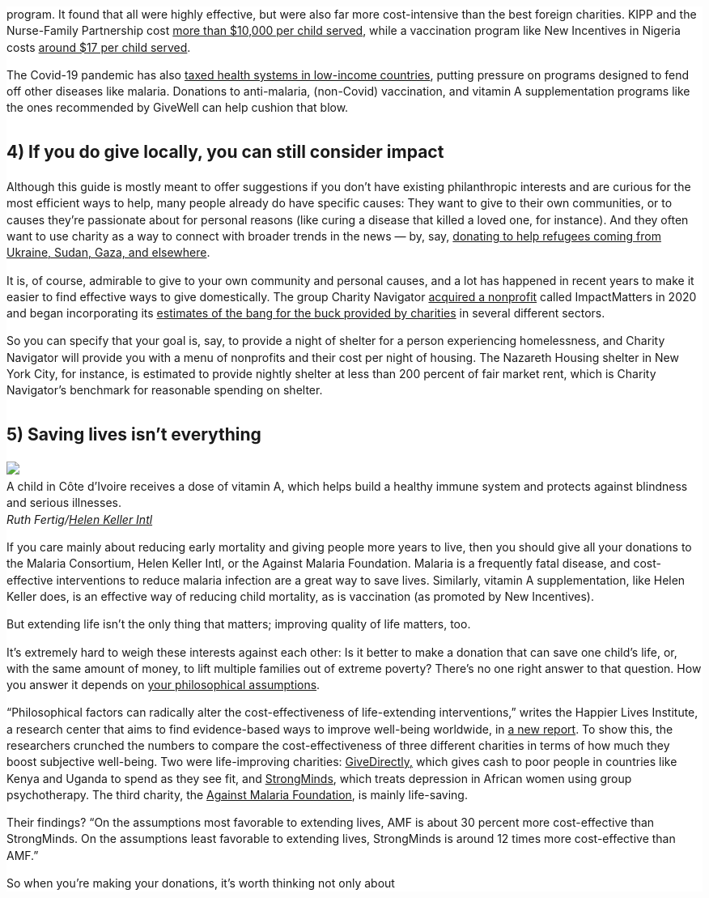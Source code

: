 program</a>. It found that all were highly effective, but were also far more cost-intensive than the best foreign charities. KIPP and the Nurse-Family Partnership cost <a href="http://www.givewell.org/giving101/Your-dollar-goes-further-overseas">more than $10,000 per child served</a>, while a vaccination program like New Incentives in Nigeria costs <a href="https://www.newincentives.org/financials">around $17 per child served</a>.</p></div><div><p>The Covid-19 pandemic has also <a href="https://www.cdc.gov/coronavirus/2019-ncov/global-covid-19/maintain-essential-services-malaria.html#:~:text=Due%20to%20the%20COVID%2D19,related%20supplies%20have%20also%20increased.">taxed health systems in low-income countries</a>, putting pressure on programs designed to fend off other diseases like malaria. Donations to anti-malaria, (non-Covid) vaccination, and vitamin A supplementation programs like the ones recommended by GiveWell can help cushion that blow.</p></div><div><div><h2>4) If you do give locally, you can still consider impact</h2></div></div><div><p>Although this guide is mostly meant to offer suggestions if you don’t have existing philanthropic interests and are curious for the most efficient ways to help, many people already do have specific causes: They want to give to their own communities, or to causes they’re passionate about for personal reasons (like curing a disease that killed a loved one, for instance). And they often want to use charity as a way to connect with broader trends in the news — by, say, <a href="https://www.vox.com/future-perfect/2022/3/19/22979793/ukraine-refugee-crisis-how-to-help">donating to help refugees coming from Ukraine, Sudan, Gaza, and elsewhere</a>.</p></div><div><p>It is, of course, admirable to give to your own community and personal causes, and a lot has happened in recent years to make it easier to find effective ways to give domestically. The group Charity Navigator <a href="https://www.vox.com/future-perfect/2020/10/16/21515488/charity-navigator-impact-matters-nonprofit">acquired a nonprofit</a> called ImpactMatters in 2020 and began incorporating its <a href="https://www.charitynavigator.org/index.cfm?bay=content.view&amp;cpid=8221">estimates of the bang for the buck provided by charities</a> in several different sectors.</p></div><div><p>So you can specify that your goal is, say, to provide a night of shelter for a person experiencing homelessness, and Charity Navigator will provide you with a menu of nonprofits and their cost per night of housing. The Nazareth Housing shelter in New York City, for instance, is estimated to provide nightly shelter at less than 200 percent of fair market rent, which is Charity Navigator’s benchmark for reasonable spending on shelter.</p></div><div><div><h2>5) Saving lives isn’t everything</h2></div></div><div><div><div><div><div><div><a href="https://platform.vox.com/wp-content/uploads/sites/2/chorus/uploads/chorus_asset/file/23041370/RS21098_P1200734_edited.jpg?quality=90&amp;strip=all&amp;crop=0,0,100,100"><img src="https://platform.vox.com/wp-content/uploads/sites/2/chorus/uploads/chorus_asset/file/23041370/RS21098_P1200734_edited.jpg?quality=90&amp;strip=all&amp;crop=0%2C0%2C100%2C100&amp;w=1080"></a></div></div></div><div><figcaption>A child in Côte d’Ivoire receives a dose of vitamin A, which helps build a healthy immune system and protects against blindness and serious illnesses.</figcaption> <cite>Ruth Fertig/<a href="http://www.hki.org/givingtuesday">Helen Keller Intl</a></cite></div></div></div></div><div><p>If you care mainly about reducing early mortality and giving people more years to live, then you should give all your donations to the Malaria Consortium, Helen Keller Intl, or the Against Malaria Foundation. Malaria is a frequently fatal disease, and cost-effective interventions to reduce malaria infection are a great way to save lives. Similarly, vitamin A supplementation, like Helen Keller does, is an effective way of reducing child mortality, as is vaccination (as promoted by New Incentives).</p></div><div><p>But extending life isn’t the only thing that matters; improving quality of life matters, too.</p></div><div><p>It’s extremely hard to weigh these interests against each other: Is it better to make a donation that can save one child’s life, or, with the same amount of money, to lift multiple families out of extreme poverty? There’s no one right answer to that question. How you answer it depends on <a href="https://www.vox.com/the-highlight/23862090/subjective-wellbeing-wealth-philanthropy-gdp-happiness-givewell">your philosophical assumptions</a>.</p></div><div><p>“Philosophical factors can radically alter the cost-effectiveness of life-extending interventions,” writes the Happier Lives Institute, a research center that aims to find evidence-based ways to improve well-being worldwide, in <a href="https://www.happierlivesinstitute.org/report/the-elephant-in-the-bednet/">a new report</a>. To show this, the researchers crunched the numbers to compare the cost-effectiveness of three different charities in terms of how much they boost subjective well-being. Two were life-improving charities: <a href="https://www.givedirectly.org/">GiveDirectly,</a> which gives cash to poor people in countries like Kenya and Uganda to spend as they see fit, and <a href="https://strongminds.org/">StrongMinds</a>, which treats depression in African women using group psychotherapy. The third charity, the <a href="https://www.againstmalaria.com/">Against Malaria Foundation</a>, is mainly life-saving.</p></div><div><p>Their findings? “On the assumptions most favorable to extending lives, AMF is about 30 percent more cost-effective than StrongMinds. On the assumptions least favorable to extending lives, StrongMinds is around 12 times more cost-effective than AMF.”</p></div><div><p>So when you’re making your donations, it’s worth thinking not only about
